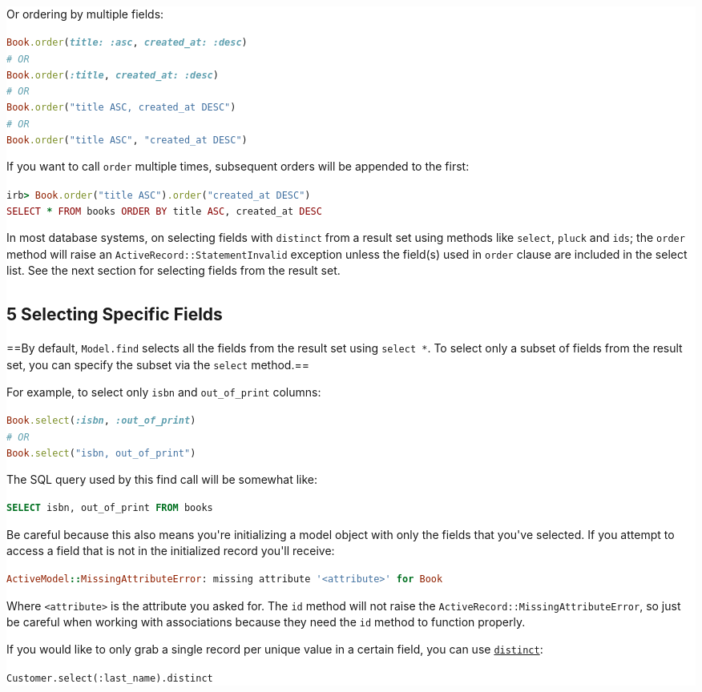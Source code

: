 Or ordering by multiple fields:

```ruby
Book.order(title: :asc, created_at: :desc)
# OR
Book.order(:title, created_at: :desc)
# OR
Book.order("title ASC, created_at DESC")
# OR
Book.order("title ASC", "created_at DESC")
```

If you want to call `order` multiple times, subsequent orders will be appended to the first:

```ruby
irb> Book.order("title ASC").order("created_at DESC")
SELECT * FROM books ORDER BY title ASC, created_at DESC
```

In most database systems, on selecting fields with `distinct` from a result set using methods like `select`, `pluck` and `ids`; the `order` method will raise an `ActiveRecord::StatementInvalid` exception unless the field(s) used in `order` clause are included in the select list. See the next section for selecting fields from the result set.

## 5 Selecting Specific Fields

==By default, `Model.find` selects all the fields from the result set using `select *`. To select only a subset of fields from the result set, you can specify the subset via the `select` method.==

For example, to select only `isbn` and `out_of_print` columns:

```ruby
Book.select(:isbn, :out_of_print)
# OR
Book.select("isbn, out_of_print")
```

The SQL query used by this find call will be somewhat like:

```sql
SELECT isbn, out_of_print FROM books
```

Be careful because this also means you're initializing a model object with only the fields that you've selected. If you attempt to access a field that is not in the initialized record you'll receive:

```ruby
ActiveModel::MissingAttributeError: missing attribute '<attribute>' for Book
```

Where `<attribute>` is the attribute you asked for. The `id` method will not raise the `ActiveRecord::MissingAttributeError`, so just be careful when working with associations because they need the `id` method to function properly.

If you would like to only grab a single record per unique value in a certain field, you can use [`distinct`](https://api.rubyonrails.org/v7.1.3/classes/ActiveRecord/QueryMethods.html#method-i-distinct):

```
Customer.select(:last_name).distinct
```
